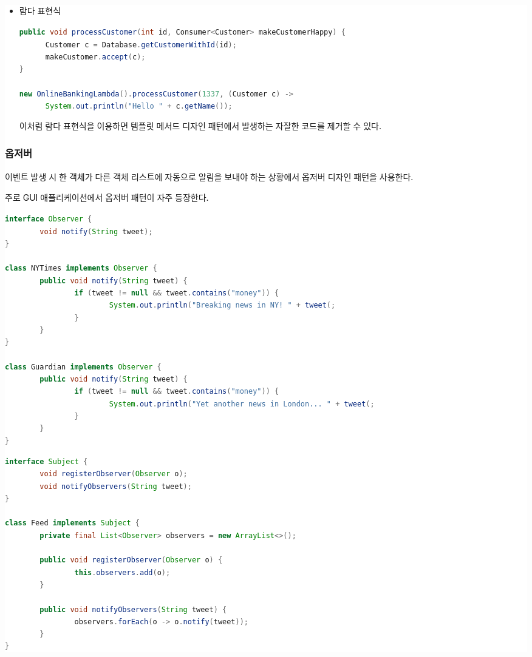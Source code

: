 - 람다 표현식

  ```java
  public void processCustomer(int id, Consumer<Customer> makeCustomerHappy) {
  		Customer c = Database.getCustomerWithId(id);
  		makeCustomer.accept(c);
  }

  new OnlineBankingLambda().processCustomer(1337, (Customer c) ->
  		System.out.println("Hello " + c.getName());
  ```

  이처럼 람다 표현식을 이용하면 템플릿 메서드 디자인 패턴에서 발생하는 자잘한 코드를 제거할 수 있다.

### 옵저버

이벤트 발생 시 한 객체가 다른 객체 리스트에 자동으로 알림을 보내야 하는 상황에서 옵저버 디자인 패턴을 사용한다.

주로 GUI 애플리케이션에서 옵저버 패턴이 자주 등장한다.

```java
interface Observer {
		void notify(String tweet);
}

class NYTimes implements Observer {
		public void notify(String tweet) {
				if (tweet != null && tweet.contains("money")) {
						System.out.println("Breaking news in NY! " + tweet(;
				}
		}
}

class Guardian implements Observer {
		public void notify(String tweet) {
				if (tweet != null && tweet.contains("money")) {
						System.out.println("Yet another news in London... " + tweet(;
				}
		}
}
```

```java
interface Subject {
		void registerObserver(Observer o);
		void notifyObservers(String tweet);
}

class Feed implements Subject {
		private final List<Observer> observers = new ArrayList<>();

		public void registerObserver(Observer o) {
				this.observers.add(o);
		}

		public void notifyObservers(String tweet) {
				observers.forEach(o -> o.notify(tweet));
		}
}
```
